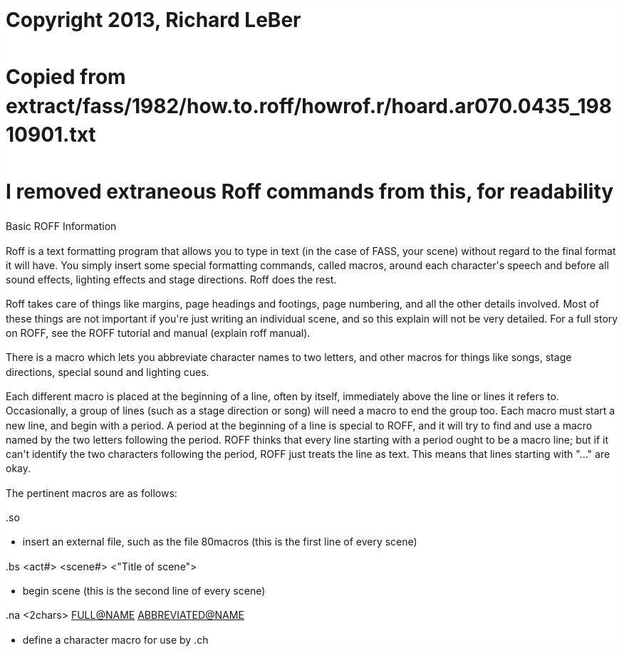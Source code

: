 # Copyright 2013, Richard LeBer
# Copied from extract/fass/1982/how.to.roff/howrof.r/hoard.ar070.0435_19810901.txt
# I removed extraneous Roff commands from this, for readability

Basic ROFF Information

Roff is a text formatting program that allows you to type in text (in the
case of FASS, your scene) without regard to the final format it will have.
You simply insert some special formatting commands, called macros,
around each character's
speech and before all sound effects, lighting effects and stage
directions.  Roff does the rest.

Roff takes care of things like margins, page headings and footings, page
numbering, and all the other details involved.  Most of these things are
not important if you're just writing an individual scene, and so this explain
will not be very detailed.
For a full story on ROFF, see the ROFF tutorial and manual (explain
roff manual).

There is a macro which lets you abbreviate character names to two letters,
and other macros for things like songs, stage directions, special sound and 
lighting cues.

Each different macro is placed at the beginning of a line, often by itself,
immediately above the line or lines it refers to.
Occasionally, a group of lines (such as a stage direction or song)
will need a macro to end the group too.
Each macro must start a new line, and begin with a period.
A period at the beginning of a line is special to ROFF,
and it will try to find and use a macro named by the two letters following
the period.
ROFF thinks that every line starting with a period ought to be a macro line;
but if it can't identify the two characters following the period,
ROFF just treats the line as text.
This means that lines starting with "..." are okay.

The pertinent macros are as follows:

.so <file>
 - insert an external file, such as the file 80macros
   (this is the first line of every scene)

.bs <act#> <scene#> <"Title of scene">
 - begin scene (this is the second line of every scene)

.na <2chars> <FULL@NAME> <ABBREVIATED@NAME>
 - define a character macro for use by .ch
